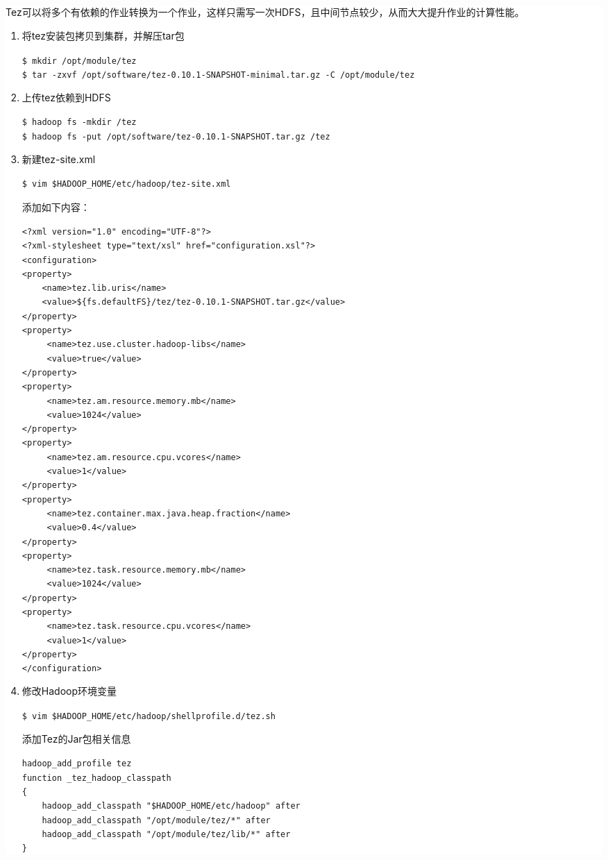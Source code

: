 Tez可以将多个有依赖的作业转换为一个作业，这样只需写一次HDFS，且中间节点较少，从而大大提升作业的计算性能。

1. 将tez安装包拷贝到集群，并解压tar包
	```
	$ mkdir /opt/module/tez
	$ tar -zxvf /opt/software/tez-0.10.1-SNAPSHOT-minimal.tar.gz -C /opt/module/tez
	```
2. 上传tez依赖到HDFS
	```
	$ hadoop fs -mkdir /tez
	$ hadoop fs -put /opt/software/tez-0.10.1-SNAPSHOT.tar.gz /tez
	```
3. 新建tez-site.xml
	```
	$ vim $HADOOP_HOME/etc/hadoop/tez-site.xml	
	```
	添加如下内容：
	```
	<?xml version="1.0" encoding="UTF-8"?>
	<?xml-stylesheet type="text/xsl" href="configuration.xsl"?>
	<configuration>
	<property>
		<name>tez.lib.uris</name>
		<value>${fs.defaultFS}/tez/tez-0.10.1-SNAPSHOT.tar.gz</value>
	</property>
	<property>
		 <name>tez.use.cluster.hadoop-libs</name>
		 <value>true</value>
	</property>
	<property>
		 <name>tez.am.resource.memory.mb</name>
		 <value>1024</value>
	</property>
	<property>
		 <name>tez.am.resource.cpu.vcores</name>
		 <value>1</value>
	</property>
	<property>
		 <name>tez.container.max.java.heap.fraction</name>
		 <value>0.4</value>
	</property>
	<property>
		 <name>tez.task.resource.memory.mb</name>
		 <value>1024</value>
	</property>
	<property>
		 <name>tez.task.resource.cpu.vcores</name>
		 <value>1</value>
	</property>
	</configuration>
	```
4. 修改Hadoop环境变量
	```
	$ vim $HADOOP_HOME/etc/hadoop/shellprofile.d/tez.sh
	```
	添加Tez的Jar包相关信息
	```
	hadoop_add_profile tez
	function _tez_hadoop_classpath
	{
		hadoop_add_classpath "$HADOOP_HOME/etc/hadoop" after
		hadoop_add_classpath "/opt/module/tez/*" after
		hadoop_add_classpath "/opt/module/tez/lib/*" after
	}